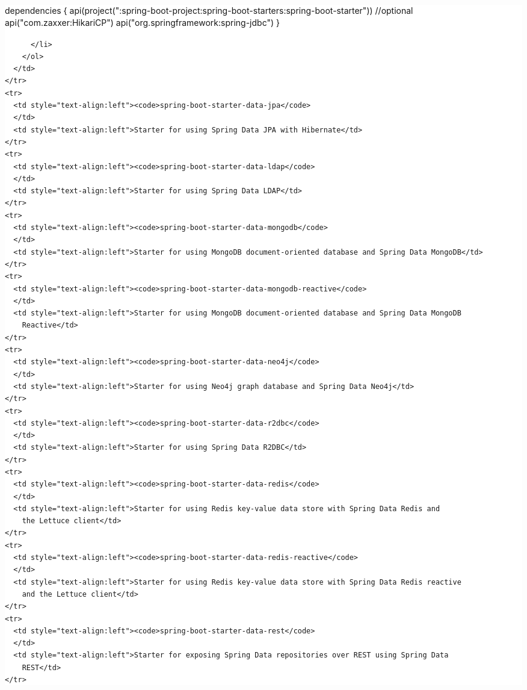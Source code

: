 dependencies {
	api(project(&quot;:spring-boot-project:spring-boot-starters:spring-boot-starter&quot;))
	//optional
	api(&quot;com.zaxxer:HikariCP&quot;)
	api(&quot;org.springframework:spring-jdbc&quot;)
}</code></pre>

          </li>
        </ol>
      </td>
    </tr>
    <tr>
      <td style="text-align:left"><code>spring-boot-starter-data-jpa</code>
      </td>
      <td style="text-align:left">Starter for using Spring Data JPA with Hibernate</td>
    </tr>
    <tr>
      <td style="text-align:left"><code>spring-boot-starter-data-ldap</code>
      </td>
      <td style="text-align:left">Starter for using Spring Data LDAP</td>
    </tr>
    <tr>
      <td style="text-align:left"><code>spring-boot-starter-data-mongodb</code>
      </td>
      <td style="text-align:left">Starter for using MongoDB document-oriented database and Spring Data MongoDB</td>
    </tr>
    <tr>
      <td style="text-align:left"><code>spring-boot-starter-data-mongodb-reactive</code>
      </td>
      <td style="text-align:left">Starter for using MongoDB document-oriented database and Spring Data MongoDB
        Reactive</td>
    </tr>
    <tr>
      <td style="text-align:left"><code>spring-boot-starter-data-neo4j</code>
      </td>
      <td style="text-align:left">Starter for using Neo4j graph database and Spring Data Neo4j</td>
    </tr>
    <tr>
      <td style="text-align:left"><code>spring-boot-starter-data-r2dbc</code>
      </td>
      <td style="text-align:left">Starter for using Spring Data R2DBC</td>
    </tr>
    <tr>
      <td style="text-align:left"><code>spring-boot-starter-data-redis</code>
      </td>
      <td style="text-align:left">Starter for using Redis key-value data store with Spring Data Redis and
        the Lettuce client</td>
    </tr>
    <tr>
      <td style="text-align:left"><code>spring-boot-starter-data-redis-reactive</code>
      </td>
      <td style="text-align:left">Starter for using Redis key-value data store with Spring Data Redis reactive
        and the Lettuce client</td>
    </tr>
    <tr>
      <td style="text-align:left"><code>spring-boot-starter-data-rest</code>
      </td>
      <td style="text-align:left">Starter for exposing Spring Data repositories over REST using Spring Data
        REST</td>
    </tr>